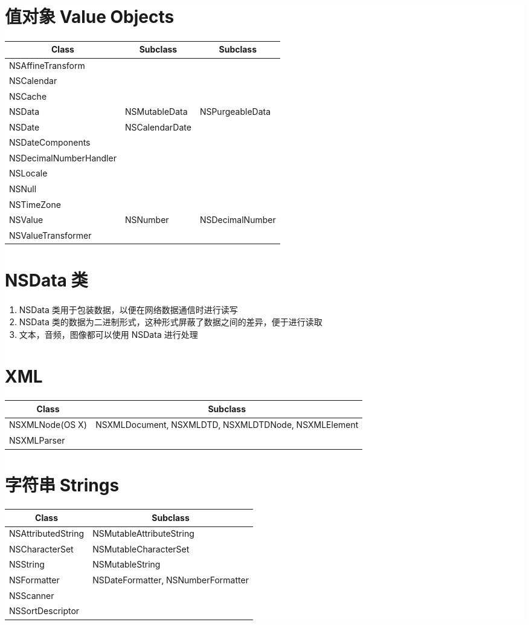 # 值对象 Value Objects

| Class                  | Subclass       | Subclass        |
| ---------------------- | -------------- | --------------- |
| NSAffineTransform      |                |                 |
| NSCalendar             |                |                 |
| NSCache                |                |                 |
| NSData                 | NSMutableData  | NSPurgeableData |
| NSDate                 | NSCalendarDate |                 |
| NSDateComponents       |                |                 |
| NSDecimalNumberHandler |                |                 |
| NSLocale               |                |                 |
| NSNull                 |                |                 |
| NSTimeZone             |                |                 |
| NSValue                | NSNumber       | NSDecimalNumber |
| NSValueTransformer     |                |                 |

# NSData 类

1. NSData 类用于包装数据，以便在网络数据通信时进行读写
2. NSData 类的数据为二进制形式，这种形式屏蔽了数据之间的差异，便于进行读取
3. 文本，音频，图像都可以使用 NSData 进行处理

# XML

| Class                                    | Subclass                                            |
| ---------------------------------------- | --------------------------------------------------- |
| NSXMLNode(OS X)                          | NSXMLDocument, NSXMLDTD, NSXMLDTDNode, NSXMLElement |
| NSXMLParser                              |                                                     |

# 字符串 Strings

| Class              | Subclass                           |
| ------------------ | ---------------------------------- |
| NSAttributedString | NSMutableAttributeString           |
| NSCharacterSet     | NSMutableCharacterSet              |
| NSString           | NSMutableString                    |
| NSFormatter        | NSDateFormatter, NSNumberFormatter |
| NSScanner          |                                    |
| NSSortDescriptor   |                                    |
